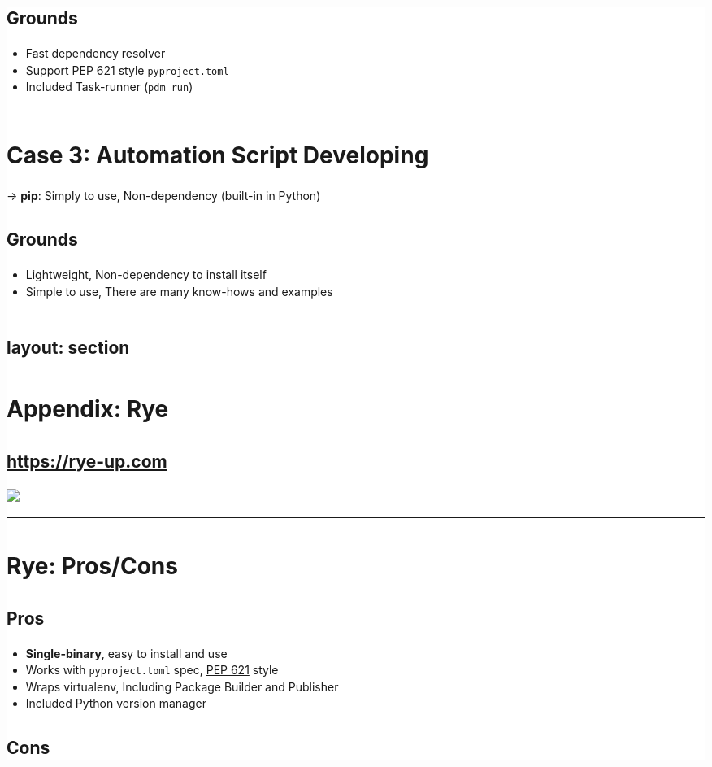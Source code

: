## Grounds

- Fast dependency resolver
- Support [PEP 621](https://peps.python.org/pep-0621/) style `pyproject.toml`
- Included Task-runner (`pdm run`)



---

# Case 3: Automation Script Developing

-> **pip**: Simply to use, Non-dependency (built-in in Python)

## Grounds

- Lightweight, Non-dependency to install itself
- Simple to use, There are many know-hows and examples



---
layout: section
---

<div class="box">
<div class="inner">

# Appendix: Rye

## <https://rye-up.com>

</div>
<img class="rye" src="https://rye-up.com/static/logo.svg" />
</div>



---

# Rye: Pros/Cons

## Pros

- **Single-binary**, easy to install and use
- Works with `pyproject.toml` spec, [PEP 621](https://peps.python.org/pep-0621/) style
- Wraps virtualenv, Including Package Builder and Publisher
- Included Python version manager

## Cons
